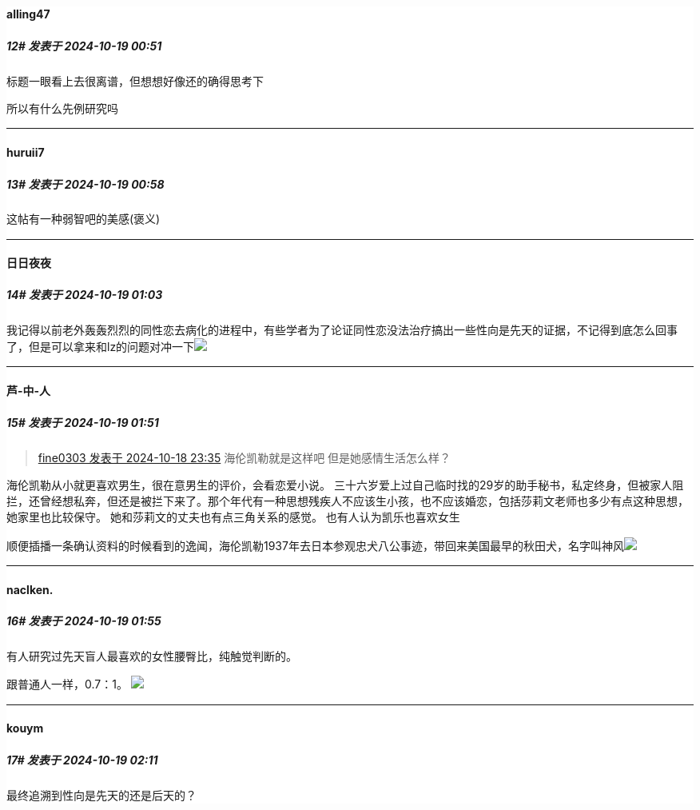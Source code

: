 ####  alling47  
##### 12#       发表于 2024-10-19 00:51

标题一眼看上去很离谱，但想想好像还的确得思考下

所以有什么先例研究吗

*****

####  huruii7  
##### 13#       发表于 2024-10-19 00:58

这帖有一种弱智吧的美感(褒义)

*****

####  日日夜夜  
##### 14#       发表于 2024-10-19 01:03

我记得以前老外轰轰烈烈的同性恋去病化的进程中，有些学者为了论证同性恋没法治疗搞出一些性向是先天的证据，不记得到底怎么回事了，但是可以拿来和lz的问题对冲一下<img src="https://static.saraba1st.com/image/smiley/face2017/067.png" referrerpolicy="no-referrer">

*****

####  芦-中-人  
##### 15#       发表于 2024-10-19 01:51

<blockquote><a href="httphttps://bbs.saraba1st.com/2b/forum.php?mod=redirect&amp;goto=findpost&amp;pid=66487088&amp;ptid=2203659" target="_blank">fine0303 发表于 2024-10-18 23:35</a>
海伦凯勒就是这样吧 但是她感情生活怎么样？</blockquote>
海伦凯勒从小就更喜欢男生，很在意男生的评价，会看恋爱小说。
三十六岁爱上过自己临时找的29岁的助手秘书，私定终身，但被家人阻拦，还曾经想私奔，但还是被拦下来了。那个年代有一种思想残疾人不应该生小孩，也不应该婚恋，包括莎莉文老师也多少有点这种思想，她家里也比较保守。
她和莎莉文的丈夫也有点三角关系的感觉。
也有人认为凯乐也喜欢女生

顺便插播一条确认资料的时候看到的逸闻，海伦凯勒1937年去日本参观忠犬八公事迹，带回来美国最早的秋田犬，名字叫神风<img src="https://static.saraba1st.com/image/smiley/face2017/037.png" referrerpolicy="no-referrer">

*****

####  naclken.  
##### 16#       发表于 2024-10-19 01:55

有人研究过先天盲人最喜欢的女性腰臀比，纯触觉判断的。

跟普通人一样，0.7：1。
<img src="https://static.saraba1st.com/image/smiley/face2017/065.png" referrerpolicy="no-referrer">

*****

####  kouym  
##### 17#       发表于 2024-10-19 02:11

最终追溯到性向是先天的还是后天的？
